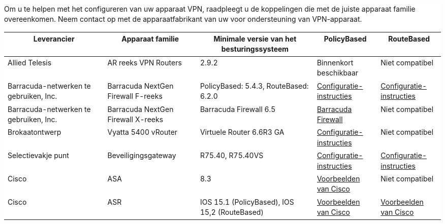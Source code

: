 Om u te helpen met het configureren van uw apparaat VPN, raadpleegt u de koppelingen die met de juiste apparaat familie overeenkomen. Neem contact op met de apparaatfabrikant van uw voor ondersteuning van VPN-apparaat.



| **Leverancier**                      | **Apparaat familie**                                        | **Minimale versie van het besturingssysteem**                             | **PolicyBased**                                                                                                                                                                                                             | **RouteBased**                                                                                                                                                                    |
|---------------------------------|----------------------------------------------------------|----------------------------------------------------|------------------------------------------------------------------------------------------------------------------------------------------------------------------------------------------------------------------------------------------------------|--------------------------------------------------------------------------------------------------------------------------------------------------------------------------------------------------------------|
| Allied Telesis                  | AR reeks VPN Routers                                    | 2.9.2                                              | Binnenkort beschikbaar                                                                                                                                                                                                                                          | Niet compatibel                                                                                                                                                                                               |
| Barracuda-netwerken te gebruiken, Inc.        | Barracuda NextGen Firewall F-reeks             | PolicyBased: 5.4.3, RouteBased: 6.2.0  | [Configuratie-instructies](https://techlib.barracuda.com/NGF/AzurePolicyBasedVPNGW) | [Configuratie-instructies](https://techlib.barracuda.com/NGF/AzureRouteBasedVPNGW)                                                                                                                                                                                              |
| Barracuda-netwerken te gebruiken, Inc.        |  Barracuda NextGen Firewall X-reeks                 | Barracuda Firewall 6.5 | [Barracuda Firewall](https://techlib.barracuda.com/BFW/ConfigAzureVPNGateway) | Niet compatibel                                                                                                                                                                                               |
| Brokaatontwerp                         | Vyatta 5400 vRouter                                      | Virtuele Router 6.6R3 GA                            | [Configuratie-instructies](http://www1.brocade.com/downloads/documents/html_product_manuals/vyatta/vyatta_5400_manual/wwhelp/wwhimpl/js/html/wwhelp.htm#href=VPN_Site-to-Site%20IPsec%20VPN/Preface.1.1.html)                                       | Niet compatibel                                                                                                                                                                                               |
| Selectievakje punt                     | Beveiligingsgateway                                         | R75.40, R75.40VS                                     | [Configuratie-instructies](https://supportcenter.checkpoint.com/supportcenter/portal?eventSubmit_doGoviewsolutiondetails=&solutionid=sk101275)                                         | [Configuratie-instructies](https://supportcenter.checkpoint.com/supportcenter/portal?eventSubmit_doGoviewsolutiondetails=&solutionid=sk101275) |
| Cisco                           | ASA                                                      | 8.3                                                | [Voorbeelden van Cisco](https://github.com/Azure/Azure-vpn-config-samples/tree/master/Cisco/Current/ASA)                                                                                                                                                                        | Niet compatibel                                                                                                                                                                                               |
| Cisco                           | ASR                                                      | IOS 15.1 (PolicyBased), IOS 15,2 (RouteBased)                | [Voorbeelden van Cisco](https://github.com/Azure/Azure-vpn-config-samples/tree/master/Cisco/Current/ASR)                                                                                                                                                                        | [Voorbeelden van Cisco](https://github.com/Azure/Azure-vpn-config-samples/tree/master/Cisco/Current/ASR)                                                                                                                                 |